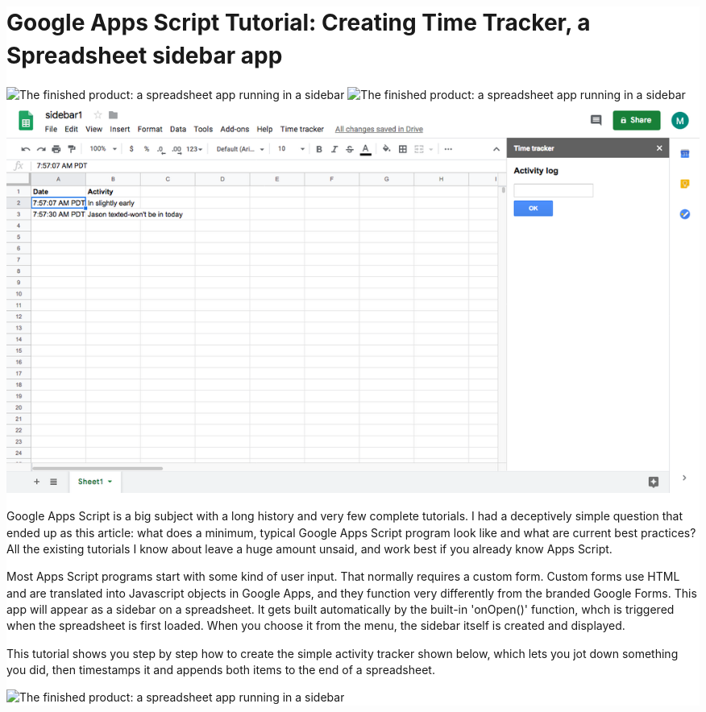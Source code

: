 # Google Apps Script Tutorial: Creating Time Tracker, a Spreadsheet sidebar app

![The finished product: a spreadsheet app running in a sidebar](assets/img/sidebar-activity-logged.png)
![The finished product: a spreadsheet app running in a sidebar](/assets/img/sidebar-activity-logged.png)
![The finished product: a spreadsheet app running in a sidebar](../assets/img/sidebar-activity-logged.png)

Google Apps Script is a big subject with a long history and very few complete tutorials. 
I had a deceptively simple question that ended up as this article:
what does a minimum, typical Google Apps Script program look like and what are current best practices? 
All the existing tutorials I know about leave a huge amount unsaid, and work best if you 
already know Apps Script.

Most Apps Script programs start with some kind of user input. That normally requires a custom form.
Custom forms use HTML and are translated into Javascript objects in Google Apps, and they function
very differently from the branded Google Forms. This app will appear as a sidebar
on a spreadsheet. It gets built automatically by the built-in 'onOpen()' function, whch is 
triggered when the spreadsheet is first loaded. When you choose it from the menu, the
sidebar itself is created and displayed.

This tutorial shows you step by step how to create the simple activity tracker shown below, which
lets you jot down something you did, then timestamps it and appends both items to
the end of a spreadsheet.

![The finished product: a spreadsheet app running in a sidebar](assets/img/sidebar-activity-logged.png)

